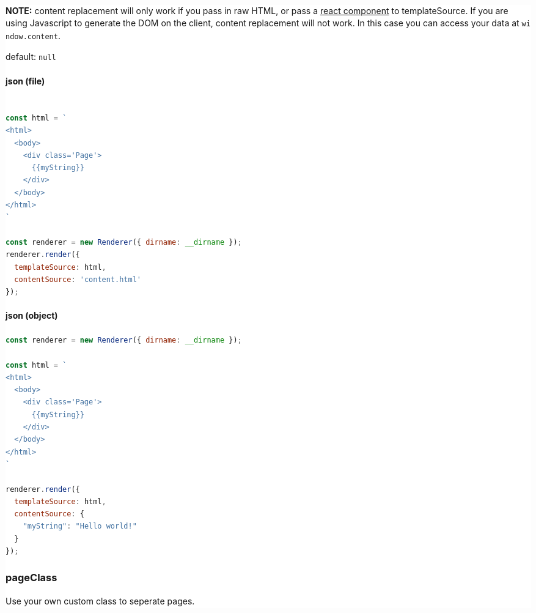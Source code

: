 **NOTE:** content replacement will only work if you pass in raw HTML, or pass a [react component](#react-component) to templateSource. If you are using Javascript to generate the DOM on the client, content replacement will not work. In this case you can access your data at `window.content`.

default: `null`

#### json (file)

```js

const html = `
<html>
  <body>
    <div class='Page'>
      {{myString}}
    </div>
  </body>
</html>
`

const renderer = new Renderer({ dirname: __dirname });
renderer.render({
  templateSource: html,
  contentSource: 'content.html'
});
```

#### json (object)

```js
const renderer = new Renderer({ dirname: __dirname });

const html = `
<html>
  <body>
    <div class='Page'>
      {{myString}}
    </div>
  </body>
</html>
`

renderer.render({
  templateSource: html,
  contentSource: {
    "myString": "Hello world!"
  }
});
```


### pageClass
Use your own custom class to seperate pages.
